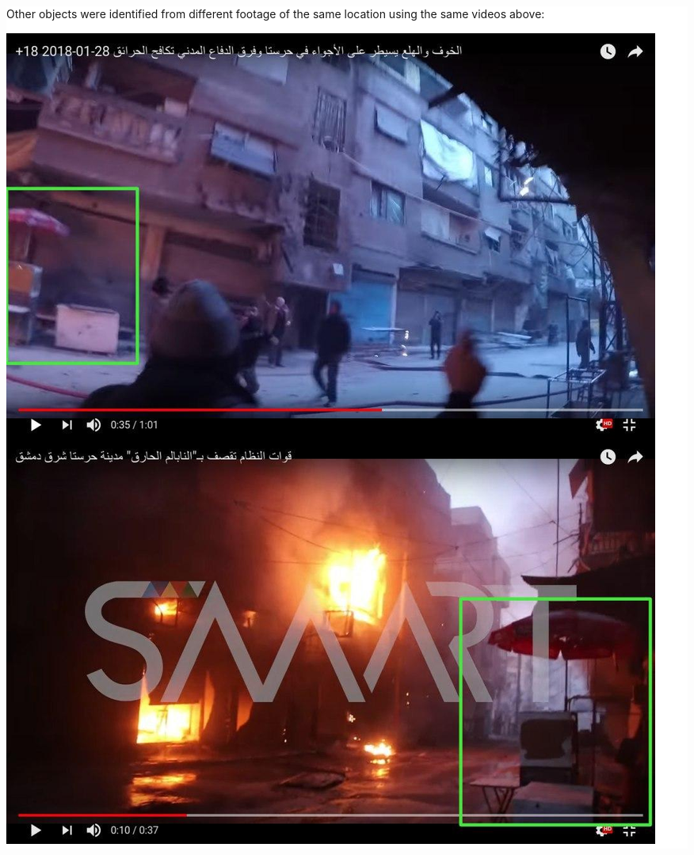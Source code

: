 
Other objects were identified from different footage of the same location using the same videos above:

![harasta07](assets/harasta07.jpg)
